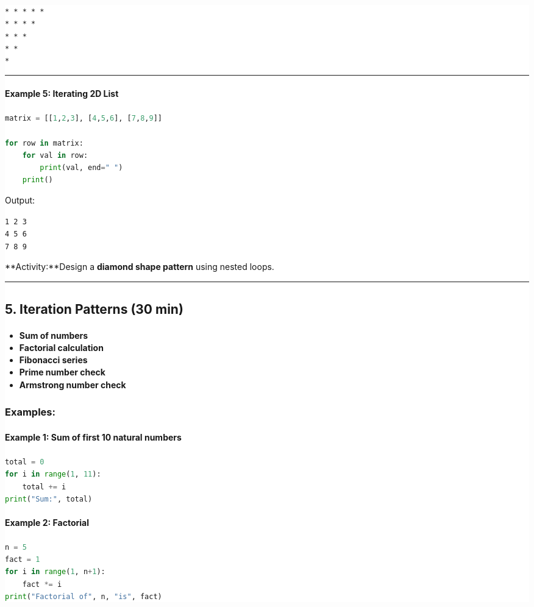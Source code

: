 ```
* * * * *
* * * *
* * *
* *
*
```

---

#### Example 5: Iterating 2D List

```python
matrix = [[1,2,3], [4,5,6], [7,8,9]]

for row in matrix:
    for val in row:
        print(val, end=" ")
    print()
```
 Output:

```
1 2 3
4 5 6
7 8 9
```

 **Activity:**Design a **diamond shape pattern** using nested loops.

---

##  5. Iteration Patterns (30 min)

* **Sum of numbers**
* **Factorial calculation**
* **Fibonacci series**
* **Prime number check**
* **Armstrong number check**

### Examples:

#### Example 1: Sum of first 10 natural numbers

```python
total = 0
for i in range(1, 11):
    total += i
print("Sum:", total)
```

#### Example 2: Factorial

```python
n = 5
fact = 1
for i in range(1, n+1):
    fact *= i
print("Factorial of", n, "is", fact)
```
